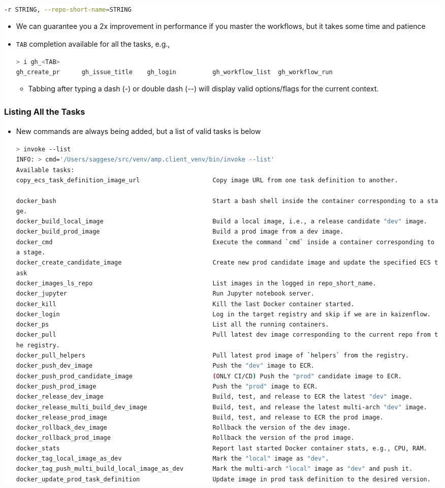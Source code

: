   ```bash
  -r STRING, --repo-short-name=STRING
  ```

- We can guarantee you a 2x improvement in performance if you master the
  workflows, but it takes some time and patience

- `TAB` completion available for all the tasks, e.g.,

  ```bash
  > i gh_<TAB>
  gh_create_pr      gh_issue_title    gh_login          gh_workflow_list  gh_workflow_run
  ```
  - Tabbing after typing a dash (-) or double dash (--) will display valid
    options/flags for the current context.

### Listing All the Tasks

- New commands are always being added, but a list of valid tasks is below

  ````bash
  > invoke --list
  INFO: > cmd='/Users/saggese/src/venv/amp.client_venv/bin/invoke --list'
  Available tasks:
  copy_ecs_task_definition_image_url                    Copy image URL from one task definition to another.

  docker_bash                                           Start a bash shell inside the container corresponding to a stage.
  docker_build_local_image                              Build a local image, i.e., a release candidate "dev" image.
  docker_build_prod_image                               Build a prod image from a dev image.
  docker_cmd                                            Execute the command `cmd` inside a container corresponding to a stage.
  docker_create_candidate_image                         Create new prod candidate image and update the specified ECS task
  docker_images_ls_repo                                 List images in the logged in repo_short_name.
  docker_jupyter                                        Run Jupyter notebook server.
  docker_kill                                           Kill the last Docker container started.
  docker_login                                          Log in the target registry and skip if we are in kaizenflow.
  docker_ps                                             List all the running containers.
  docker_pull                                           Pull latest dev image corresponding to the current repo from the registry.
  docker_pull_helpers                                   Pull latest prod image of `helpers` from the registry.
  docker_push_dev_image                                 Push the "dev" image to ECR.
  docker_push_prod_candidate_image                      (ONLY CI/CD) Push the "prod" candidate image to ECR.
  docker_push_prod_image                                Push the "prod" image to ECR.
  docker_release_dev_image                              Build, test, and release to ECR the latest "dev" image.
  docker_release_multi_build_dev_image                  Build, test, and release the latest multi-arch "dev" image.
  docker_release_prod_image                             Build, test, and release to ECR the prod image.
  docker_rollback_dev_image                             Rollback the version of the dev image.
  docker_rollback_prod_image                            Rollback the version of the prod image.
  docker_stats                                          Report last started Docker container stats, e.g., CPU, RAM.
  docker_tag_local_image_as_dev                         Mark the "local" image as "dev".
  docker_tag_push_multi_build_local_image_as_dev        Mark the multi-arch "local" image as "dev" and push it.
  docker_update_prod_task_definition                    Update image in prod task definition to the desired version.

  ````